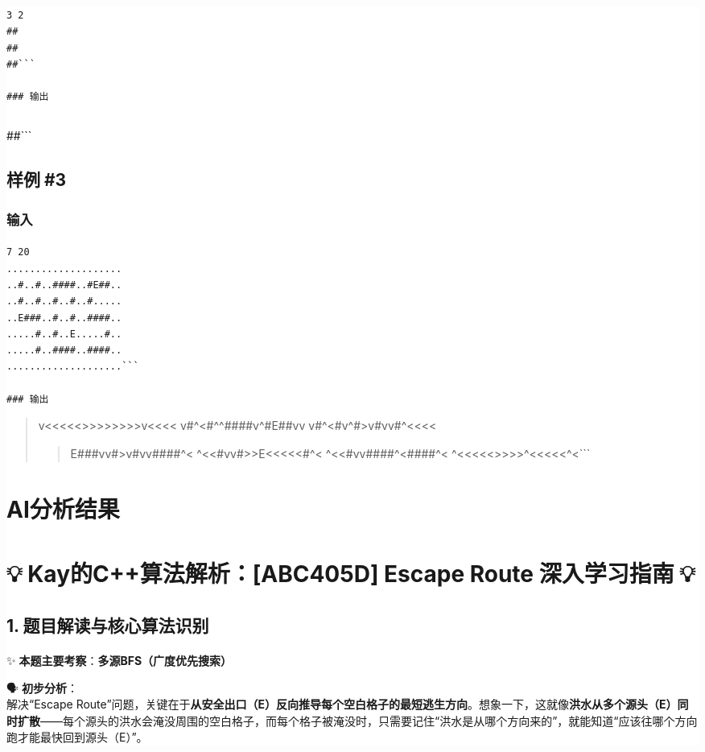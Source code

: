 ```
3 2
##
##
##```

### 输出

```
##
##
##```

## 样例 #3

### 输入

```
7 20
....................
..#..#..####..#E##..
..#..#..#..#..#.....
..E###..#..#..####..
.....#..#..E.....#..
.....#..####..####..
....................```

### 输出

```
>v<<<<<>>>>>>>>v<<<<
>v#^<#^^####v^#E##vv
>v#^<#v^#>v#vv#^<<<<
>>E###vv#>v#vv####^<
>>^<<#vv#>>E<<<<<#^<
>>^<<#vv####^<####^<
>>^<<<<<>>>>^<<<<<^<```

# AI分析结果

# 💡 Kay的C++算法解析：[ABC405D] Escape Route 深入学习指南 💡


## 1. 题目解读与核心算法识别

✨ **本题主要考察**：**多源BFS（广度优先搜索）**  

🗣️ **初步分析**：  
解决“Escape Route”问题，关键在于**从安全出口（E）反向推导每个空白格子的最短逃生方向**。想象一下，这就像**洪水从多个源头（E）同时扩散**——每个源头的洪水会淹没周围的空白格子，而每个格子被淹没时，只需要记住“洪水是从哪个方向来的”，就能知道“应该往哪个方向跑才能最快回到源头（E）”。  
